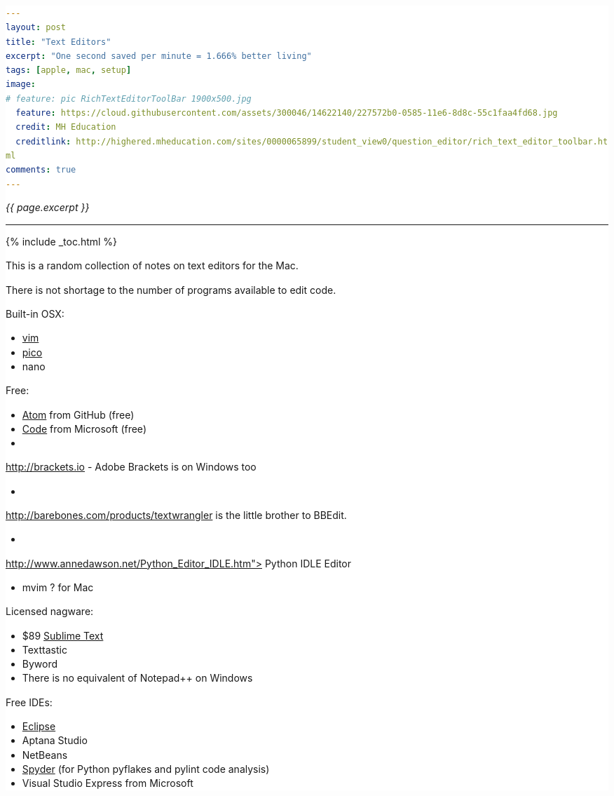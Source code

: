 ```yaml
---
layout: post
title: "Text Editors"
excerpt: "One second saved per minute = 1.666% better living"
tags: [apple, mac, setup]
image:
# feature: pic RichTextEditorToolBar 1900x500.jpg
  feature: https://cloud.githubusercontent.com/assets/300046/14622140/227572b0-0585-11e6-8d8c-55c1faa4fd68.jpg
  credit: MH Education
  creditlink: http://highered.mheducation.com/sites/0000065899/student_view0/question_editor/rich_text_editor_toolbar.html
comments: true
---
```

<i>{{ page.excerpt }}</i>
<hr />

{% include _toc.html %}

This is a random collection of notes on text editors for the Mac.

There is not shortage to the number of programs available to edit code.

Built-in OSX:

   * <a href="#vim">vim</a>
   * <a href="#pico">pico</a>
   * nano

Free:

   * <a href="#atom">Atom</a> from GitHub (free)
   * <a href="#Code">Code</a> from Microsoft (free)
   * <a target="_blank" href="http://brackets.io/">
   http://brackets.io - Adobe Brackets</a> is on Windows too
   * <a target="_blank" href="http://barebones.com/products/textwrangler/">
   http://barebones.com/products/textwrangler</a> is the
     little brother to BBEdit.
   * <a target="_blank" href="http://www.annedawson.net/Python_Editor_IDLE.htm">
   http://www.annedawson.net/Python_Editor_IDLE.htm">
   Python IDLE Editor</a>

   * mvim ? for Mac

Licensed nagware:

   * $89 <a href="#SublimeTextz">Sublime Text</a>
   * Texttastic
   * Byword 
   * There is no equivalent of Notepad++ on Windows

Free IDEs:

   * <a href="#Eclipse">Eclipse</a>
   * Aptana Studio
   * NetBeans
   * <a target="_blank" href="https://github.com/spyder-ide/spyder">Spyder</a> (for Python pyflakes and pylint code analysis)
   * Visual Studio Express from Microsoft
